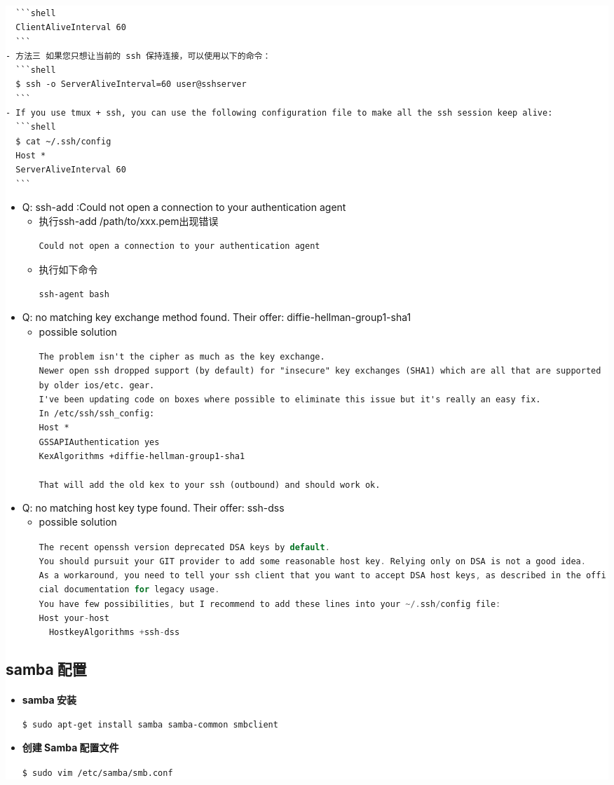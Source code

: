       ```shell
      ClientAliveInterval 60
      ```
    - 方法三 如果您只想让当前的 ssh 保持连接，可以使用以下的命令：
      ```shell
      $ ssh -o ServerAliveInterval=60 user@sshserver
      ```
    - If you use tmux + ssh, you can use the following configuration file to make all the ssh session keep alive:
      ```shell
      $ cat ~/.ssh/config
      Host *
      ServerAliveInterval 60
      ```
  - Q: ssh-add :Could not open a connection to your authentication agent
    - 执行ssh-add /path/to/xxx.pem出现错误
      ```shell
      Could not open a connection to your authentication agent
      ```
    - 执行如下命令
      ```shell
      ssh-agent bash
      ```
  - Q: no matching key exchange method found. Their offer: diffie-hellman-group1-sha1
    - possible solution
      ```
      The problem isn't the cipher as much as the key exchange.
      Newer open ssh dropped support (by default) for "insecure" key exchanges (SHA1) which are all that are supported by older ios/etc. gear.
      I've been updating code on boxes where possible to eliminate this issue but it's really an easy fix.
      In /etc/ssh/ssh_config:
      Host *
      GSSAPIAuthentication yes
      KexAlgorithms +diffie-hellman-group1-sha1

      That will add the old kex to your ssh (outbound) and should work ok.
      ```
  - Q: no matching host key type found. Their offer: ssh-dss
    - possible solution
      ```c
      The recent openssh version deprecated DSA keys by default.
      You should pursuit your GIT provider to add some reasonable host key. Relying only on DSA is not a good idea.
      As a workaround, you need to tell your ssh client that you want to accept DSA host keys, as described in the official documentation for legacy usage.
      You have few possibilities, but I recommend to add these lines into your ~/.ssh/config file:
      Host your-host
        HostkeyAlgorithms +ssh-dss
      ```
## samba 配置
  - **samba 安装**
    ```shell
    $ sudo apt-get install samba samba-common smbclient
    ```
  - **创建 Samba 配置文件**
    ```shell
    $ sudo vim /etc/samba/smb.conf
